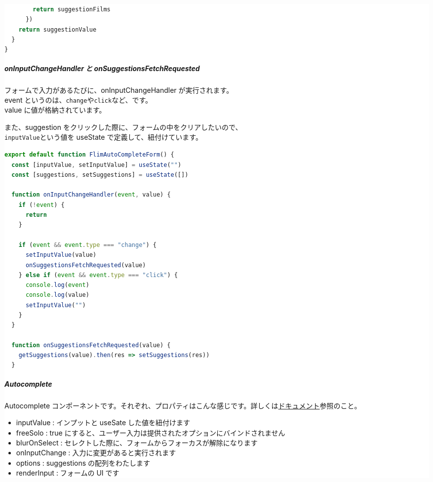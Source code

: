 ```js
        return suggestionFilms
      })
    return suggestionValue
  }
}
```

##### onInputChangeHandler と onSuggestionsFetchRequested

フォームで入力があるたびに、onInputChangeHandler が実行されます。  
event というのは、`change`や`click`など、です。  
value に値が格納されています。

また、suggestion をクリックした際に、フォームの中をクリアしたいので、  
`inputValue`という値を useState で定義して、紐付けています。

```js
export default function FlimAutoCompleteForm() {
  const [inputValue, setInputValue] = useState("")
  const [suggestions, setSuggestions] = useState([])

  function onInputChangeHandler(event, value) {
    if (!event) {
      return
    }

    if (event && event.type === "change") {
      setInputValue(value)
      onSuggestionsFetchRequested(value)
    } else if (event && event.type === "click") {
      console.log(event)
      console.log(value)
      setInputValue("")
    }
  }

  function onSuggestionsFetchRequested(value) {
    getSuggestions(value).then(res => setSuggestions(res))
  }

```

##### Autocomplete

Autocomplete コンポーネントです。それぞれ、プロパティはこんな感じです。詳しくは[ドキュメント](https://material-ui.com/api/autocomplete/)参照のこと。

- inputValue : インプットと useSate した値を紐付けます
- freeSolo : true にすると、ユーザー入力は提供されたオプションにバインドされません
- blurOnSelect : セレクトした際に、フォームからフォーカスが解除になります
- onInputChange : 入力に変更があると実行されます
- options : suggestions の配列をわたします
- renderInput : フォームの UI です
